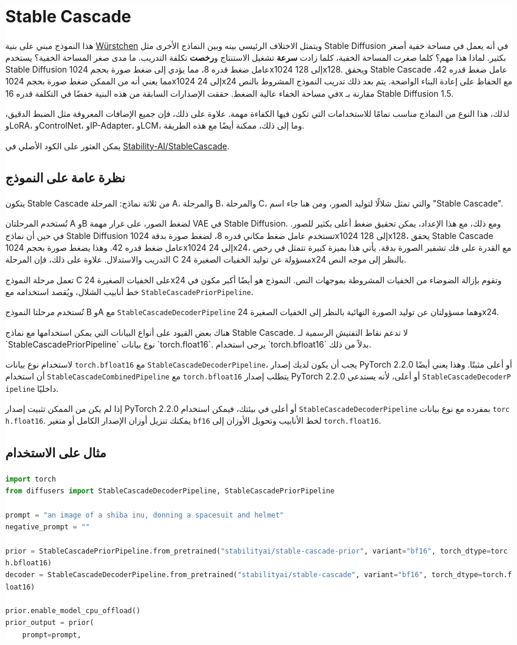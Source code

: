 # Stable Cascade

هذا النموذج مبني على بنية [Würstchen](https://openreview.net/forum?id=gU58d5QeGv) ويتمثل الاختلاف الرئيسي بينه وبين النماذج الأخرى مثل Stable Diffusion في أنه يعمل في مساحة خفية أصغر بكثير. لماذا هذا مهم؟ كلما صغرت المساحة الخفية، كلما زادت **سرعة** تشغيل الاستنتاج و**رخصت** تكلفة التدريب. ما مدى صغر المساحة الخفية؟ يستخدم Stable Diffusion عامل ضغط قدره 8، مما يؤدي إلى ضغط صورة بحجم 1024x1024 إلى 128x128. ويحقق Stable Cascade عامل ضغط قدره 42، مما يعني أنه من الممكن ضغط صورة بحجم 1024x1024 إلى 24x24 مع الحفاظ على إعادة البناء الواضحة. يتم بعد ذلك تدريب النموذج المشروط بالنص في مساحة الخفاء عالية الضغط. حققت الإصدارات السابقة من هذه البنية خفضًا في التكلفة قدره 16x مقارنة بـ Stable Diffusion 1.5.

لذلك، هذا النوع من النماذج مناسب تمامًا للاستخدامات التي تكون فيها الكفاءة مهمة. علاوة على ذلك، فإن جميع الإضافات المعروفة مثل الضبط الدقيق، وLoRA، وControlNet، وIP-Adapter، وLCM، وما إلى ذلك، ممكنة أيضًا مع هذه الطريقة.

يمكن العثور على الكود الأصلي في [Stability-AI/StableCascade](https://github.com/Stability-AI/StableCascade).

## نظرة عامة على النموذج

يتكون Stable Cascade من ثلاثة نماذج: المرحلة A، والمرحلة B، والمرحلة C، والتي تمثل شلالًا لتوليد الصور، ومن هنا جاء اسم "Stable Cascade".

تُستخدم المرحلتان A وB لضغط الصور، على غرار مهمة VAE في Stable Diffusion. ومع ذلك، مع هذا الإعداد، يمكن تحقيق ضغط أعلى بكثير للصور. في حين أن نماذج Stable Diffusion تستخدم عامل ضغط مكاني قدره 8، لضغط صورة بدقة 1024x1024 إلى 128x128، يحقق Stable Cascade عامل ضغط قدره 42. وهذا يضغط صورة بحجم 1024x1024 إلى 24x24، مع القدرة على فك تشفير الصورة بدقة. يأتي هذا بميزة كبيرة تتمثل في رخص التدريب والاستدلال. علاوة على ذلك، فإن المرحلة C مسؤولة عن توليد الخفيات الصغيرة 24x24 بالنظر إلى موجه النص.

تعمل مرحلة النموذج C على الخفيات الصغيرة 24x24 وتقوم بإزالة الضوضاء من الخفيات المشروطة بموجهات النص. النموذج هو أيضًا أكبر مكون في خط أنابيب الشلال، ويُقصد استخدامه مع `StableCascadePriorPipeline`.

تُستخدم مرحلتا النموذج B وA مع `StableCascadeDecoderPipeline` وهما مسؤولتان عن توليد الصورة النهائية بالنظر إلى الخفيات الصغيرة 24x24.

<Tip warning={true}>
هناك بعض القيود على أنواع البيانات التي يمكن استخدامها مع نماذج Stable Cascade. لا تدعم نقاط التفتيش الرسمية لـ `StableCascadePriorPipeline` نوع بيانات `torch.float16`. يرجى استخدام `torch.bfloat16` بدلاً من ذلك.

لاستخدام نوع بيانات `torch.bfloat16` مع `StableCascadeDecoderPipeline`، يجب أن يكون لديك إصدار PyTorch 2.2.0 أو أعلى مثبتًا. وهذا يعني أيضًا أن استخدام `StableCascadeCombinedPipeline` مع `torch.bfloat16` يتطلب إصدار PyTorch 2.2.0 أو أعلى، لأنه يستدعي `StableCascadeDecoderPipeline` داخليًا.

إذا لم يكن من الممكن تثبيت إصدار PyTorch 2.2.0 أو أعلى في بيئتك، فيمكن استخدام `StableCascadeDecoderPipeline` بمفرده مع نوع بيانات `torch.float16`. يمكنك تنزيل أوزان الإصدار الكامل أو متغير `bf16` لخط الأنابيب وتحويل الأوزان إلى `torch.float16`.
</Tip>

## مثال على الاستخدام

```python
import torch
from diffusers import StableCascadeDecoderPipeline, StableCascadePriorPipeline

prompt = "an image of a shiba inu, donning a spacesuit and helmet"
negative_prompt = ""

prior = StableCascadePriorPipeline.from_pretrained("stabilityai/stable-cascade-prior", variant="bf16", torch_dtype=torch.bfloat16)
decoder = StableCascadeDecoderPipeline.from_pretrained("stabilityai/stable-cascade", variant="bf16", torch_dtype=torch.float16)

prior.enable_model_cpu_offload()
prior_output = prior(
    prompt=prompt,
```
